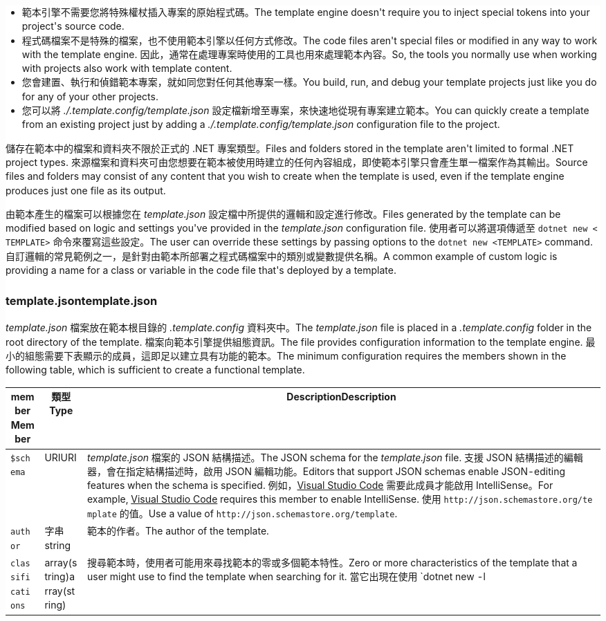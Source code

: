 - <span data-ttu-id="0dd5a-128">範本引擎不需要您將特殊權杖插入專案的原始程式碼。</span><span class="sxs-lookup"><span data-stu-id="0dd5a-128">The template engine doesn't require you to inject special tokens into your project's source code.</span></span>
- <span data-ttu-id="0dd5a-129">程式碼檔案不是特殊的檔案，也不使用範本引擎以任何方式修改。</span><span class="sxs-lookup"><span data-stu-id="0dd5a-129">The code files aren't special files or modified in any way to work with the template engine.</span></span> <span data-ttu-id="0dd5a-130">因此，通常在處理專案時使用的工具也用來處理範本內容。</span><span class="sxs-lookup"><span data-stu-id="0dd5a-130">So, the tools you normally use when working with projects also work with template content.</span></span>
- <span data-ttu-id="0dd5a-131">您會建置、執行和偵錯範本專案，就如同您對任何其他專案一樣。</span><span class="sxs-lookup"><span data-stu-id="0dd5a-131">You build, run, and debug your template projects just like you do for any of your other projects.</span></span>
- <span data-ttu-id="0dd5a-132">您可以將 *./.template.config/template.json* 設定檔新增至專案，來快速地從現有專案建立範本。</span><span class="sxs-lookup"><span data-stu-id="0dd5a-132">You can quickly create a template from an existing project just by adding a *./.template.config/template.json* configuration file to the project.</span></span>

<span data-ttu-id="0dd5a-133">儲存在範本中的檔案和資料夾不限於正式的 .NET 專案類型。</span><span class="sxs-lookup"><span data-stu-id="0dd5a-133">Files and folders stored in the template aren't limited to formal .NET project types.</span></span> <span data-ttu-id="0dd5a-134">來源檔案和資料夾可由您想要在範本被使用時建立的任何內容組成，即使範本引擎只會產生單一檔案作為其輸出。</span><span class="sxs-lookup"><span data-stu-id="0dd5a-134">Source files and folders may consist of any content that you wish to create when the template is used, even if the template engine produces just one file as its output.</span></span>

<span data-ttu-id="0dd5a-135">由範本產生的檔案可以根據您在 *template.json* 設定檔中所提供的邏輯和設定進行修改。</span><span class="sxs-lookup"><span data-stu-id="0dd5a-135">Files generated by the template can be modified based on logic and settings you've provided in the *template.json* configuration file.</span></span> <span data-ttu-id="0dd5a-136">使用者可以將選項傳遞至 `dotnet new <TEMPLATE>` 命令來覆寫這些設定。</span><span class="sxs-lookup"><span data-stu-id="0dd5a-136">The user can override these settings by passing options to the `dotnet new <TEMPLATE>` command.</span></span> <span data-ttu-id="0dd5a-137">自訂邏輯的常見範例之一，是針對由範本所部署之程式碼檔案中的類別或變數提供名稱。</span><span class="sxs-lookup"><span data-stu-id="0dd5a-137">A common example of custom logic is providing a name for a class or variable in the code file that's deployed by a template.</span></span>

### <a name="templatejson"></a><span data-ttu-id="0dd5a-138">template.json</span><span class="sxs-lookup"><span data-stu-id="0dd5a-138">template.json</span></span>

<span data-ttu-id="0dd5a-139">*template.json* 檔案放在範本根目錄的 *.template.config* 資料夾中。</span><span class="sxs-lookup"><span data-stu-id="0dd5a-139">The *template.json* file is placed in a *.template.config* folder in the root directory of the template.</span></span> <span data-ttu-id="0dd5a-140">檔案向範本引擎提供組態資訊。</span><span class="sxs-lookup"><span data-stu-id="0dd5a-140">The file provides configuration information to the template engine.</span></span> <span data-ttu-id="0dd5a-141">最小的組態需要下表顯示的成員，這即足以建立具有功能的範本。</span><span class="sxs-lookup"><span data-stu-id="0dd5a-141">The minimum configuration requires the members shown in the following table, which is sufficient to create a functional template.</span></span>

| <span data-ttu-id="0dd5a-142">member</span><span class="sxs-lookup"><span data-stu-id="0dd5a-142">Member</span></span>            | <span data-ttu-id="0dd5a-143">類型</span><span class="sxs-lookup"><span data-stu-id="0dd5a-143">Type</span></span>          | <span data-ttu-id="0dd5a-144">Description</span><span class="sxs-lookup"><span data-stu-id="0dd5a-144">Description</span></span> |
| ----------------- | ------------- | ----------- |
| `$schema`         | <span data-ttu-id="0dd5a-145">URI</span><span class="sxs-lookup"><span data-stu-id="0dd5a-145">URI</span></span>           | <span data-ttu-id="0dd5a-146">*template.json* 檔案的 JSON 結構描述。</span><span class="sxs-lookup"><span data-stu-id="0dd5a-146">The JSON schema for the *template.json* file.</span></span> <span data-ttu-id="0dd5a-147">支援 JSON 結構描述的編輯器，會在指定結構描述時，啟用 JSON 編輯功能。</span><span class="sxs-lookup"><span data-stu-id="0dd5a-147">Editors that support JSON schemas enable JSON-editing features when the schema is specified.</span></span> <span data-ttu-id="0dd5a-148">例如，[Visual Studio Code](https://code.visualstudio.com/) 需要此成員才能啟用 IntelliSense。</span><span class="sxs-lookup"><span data-stu-id="0dd5a-148">For example, [Visual Studio Code](https://code.visualstudio.com/) requires this member to enable IntelliSense.</span></span> <span data-ttu-id="0dd5a-149">使用 `http://json.schemastore.org/template` 的值。</span><span class="sxs-lookup"><span data-stu-id="0dd5a-149">Use a value of `http://json.schemastore.org/template`.</span></span> |
| `author`          | <span data-ttu-id="0dd5a-150">字串</span><span class="sxs-lookup"><span data-stu-id="0dd5a-150">string</span></span>        | <span data-ttu-id="0dd5a-151">範本的作者。</span><span class="sxs-lookup"><span data-stu-id="0dd5a-151">The author of the template.</span></span> |
| `classifications` | <span data-ttu-id="0dd5a-152">array(string)</span><span class="sxs-lookup"><span data-stu-id="0dd5a-152">array(string)</span></span> | <span data-ttu-id="0dd5a-153">搜尋範本時，使用者可能用來尋找範本的零或多個範本特性。</span><span class="sxs-lookup"><span data-stu-id="0dd5a-153">Zero or more characteristics of the template that a user might use to find the template when searching for it.</span></span> <span data-ttu-id="0dd5a-154">當它出現在使用 `dotnet new -l|--list` 命令產生的範本清單中時，分類也會出現在「標記」\*\* 資料行中。</span><span class="sxs-lookup"><span data-stu-id="0dd5a-154">The classifications also appear in the *Tags* column when it appears in a list of templates produced by using the `dotnet new -l|--list` command.</span></span> |